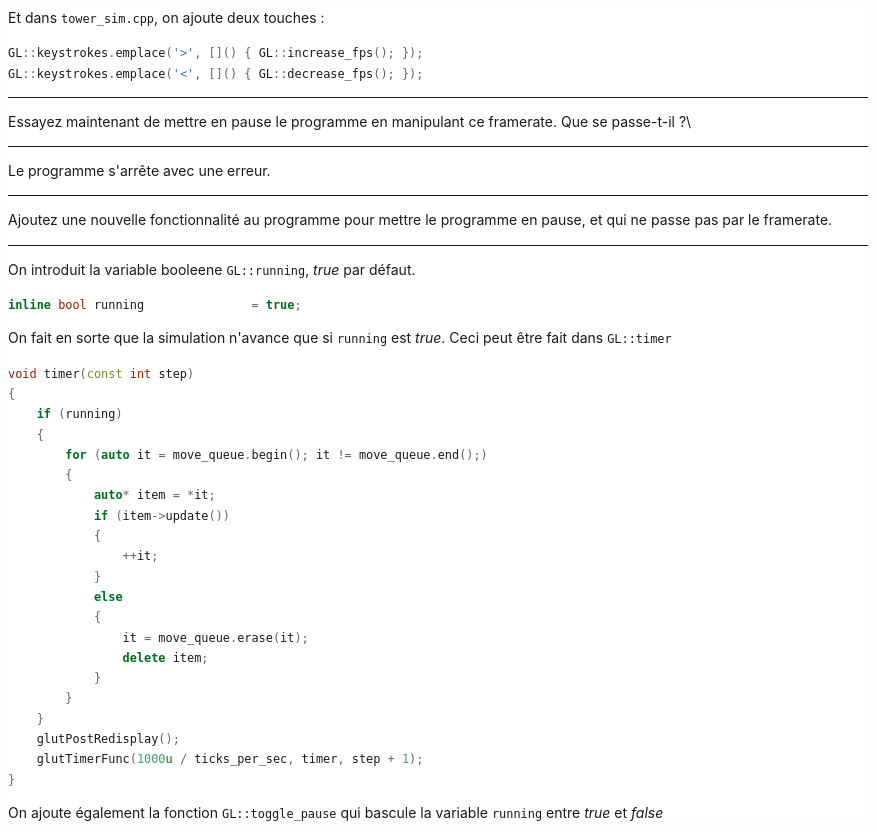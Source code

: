 Et dans `tower_sim.cpp`, on ajoute deux touches :

```cpp
GL::keystrokes.emplace('>', []() { GL::increase_fps(); });
GL::keystrokes.emplace('<', []() { GL::decrease_fps(); });
```

---

Essayez maintenant de mettre en pause le programme en manipulant ce framerate. Que se passe-t-il ?\

---

Le programme s'arrête avec une erreur.

---

Ajoutez une nouvelle fonctionnalité au programme pour mettre le programme en pause, et qui ne passe pas par le framerate.

---


On introduit la variable booleene `GL::running`, *true* par défaut.

```cpp
inline bool running               = true;
```

On fait en sorte que la simulation n'avance que si `running` est *true*.  Ceci peut être fait dans `GL::timer`

```cpp
void timer(const int step)
{
    if (running)
    {
        for (auto it = move_queue.begin(); it != move_queue.end();)
        {
            auto* item = *it;
            if (item->update())
            {
                ++it;
            }
            else
            {
                it = move_queue.erase(it);
                delete item;
            }
        }
    }
    glutPostRedisplay();
    glutTimerFunc(1000u / ticks_per_sec, timer, step + 1);
}
```


On ajoute également la fonction `GL::toggle_pause` qui bascule la variable `running` entre *true* et *false* 
